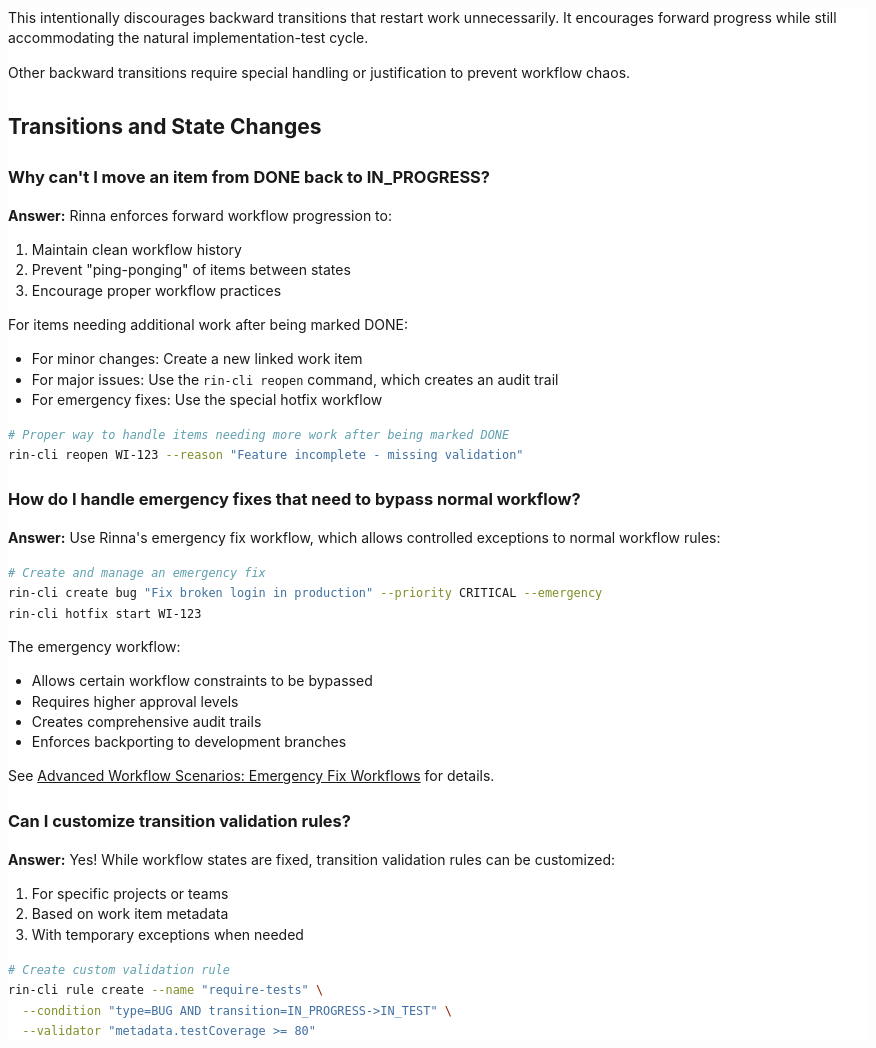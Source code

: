 This intentionally discourages backward transitions that restart work unnecessarily. It encourages forward progress while still accommodating the natural implementation-test cycle.

Other backward transitions require special handling or justification to prevent workflow chaos.

## Transitions and State Changes

### Why can't I move an item from DONE back to IN_PROGRESS?

**Answer:** Rinna enforces forward workflow progression to:

1. Maintain clean workflow history
2. Prevent "ping-ponging" of items between states
3. Encourage proper workflow practices

For items needing additional work after being marked DONE:
- For minor changes: Create a new linked work item
- For major issues: Use the `rin-cli reopen` command, which creates an audit trail
- For emergency fixes: Use the special hotfix workflow

```bash
# Proper way to handle items needing more work after being marked DONE
rin-cli reopen WI-123 --reason "Feature incomplete - missing validation"
```

### How do I handle emergency fixes that need to bypass normal workflow?

**Answer:** Use Rinna's emergency fix workflow, which allows controlled exceptions to normal workflow rules:

```bash
# Create and manage an emergency fix
rin-cli create bug "Fix broken login in production" --priority CRITICAL --emergency
rin-cli hotfix start WI-123
```

The emergency workflow:
- Allows certain workflow constraints to be bypassed
- Requires higher approval levels
- Creates comprehensive audit trails
- Enforces backporting to development branches

See [Advanced Workflow Scenarios: Emergency Fix Workflows](advanced-workflow-scenarios.md#emergency-fix-workflows) for details.

### Can I customize transition validation rules?

**Answer:** Yes! While workflow states are fixed, transition validation rules can be customized:

1. For specific projects or teams
2. Based on work item metadata
3. With temporary exceptions when needed

```bash
# Create custom validation rule
rin-cli rule create --name "require-tests" \
  --condition "type=BUG AND transition=IN_PROGRESS->IN_TEST" \
  --validator "metadata.testCoverage >= 80"
```
